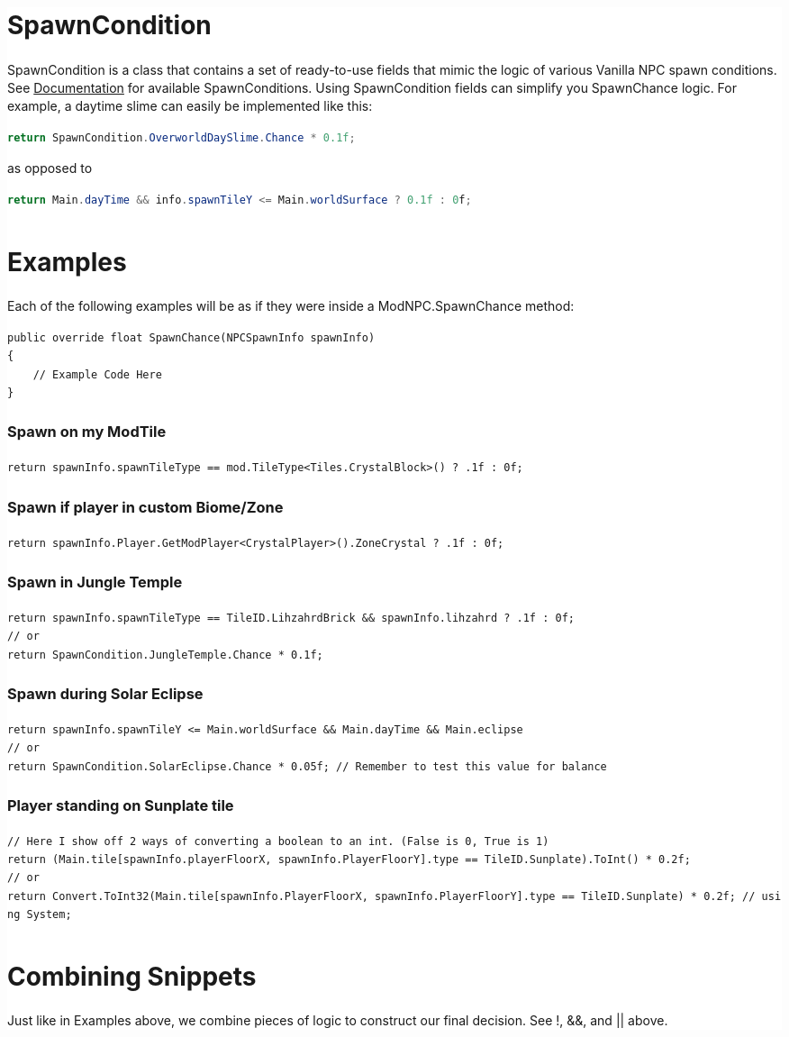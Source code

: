 # SpawnCondition
SpawnCondition is a class that contains a set of ready-to-use fields that mimic the logic of various Vanilla NPC spawn conditions. See [Documentation](http://tmodloader.github.io/tModLoader/docs/1.4-stable/class_terraria_1_1_mod_loader_1_1_spawn_condition.html) for available SpawnConditions. Using SpawnCondition fields can simplify you SpawnChance logic. For example, a daytime slime can easily be implemented like this:
```c#
return SpawnCondition.OverworldDaySlime.Chance * 0.1f;
```
as opposed to
```c#
return Main.dayTime && info.spawnTileY <= Main.worldSurface ? 0.1f : 0f;
```
# Examples
Each of the following examples will be as if they were inside a ModNPC.SpawnChance method:

    public override float SpawnChance(NPCSpawnInfo spawnInfo)
    {
    	// Example Code Here
    }

### Spawn on my ModTile
    return spawnInfo.spawnTileType == mod.TileType<Tiles.CrystalBlock>() ? .1f : 0f;
### Spawn if player in custom Biome/Zone
    return spawnInfo.Player.GetModPlayer<CrystalPlayer>().ZoneCrystal ? .1f : 0f;
### Spawn in Jungle Temple
    return spawnInfo.spawnTileType == TileID.LihzahrdBrick && spawnInfo.lihzahrd ? .1f : 0f;
    // or
    return SpawnCondition.JungleTemple.Chance * 0.1f;
### Spawn during Solar Eclipse
    return spawnInfo.spawnTileY <= Main.worldSurface && Main.dayTime && Main.eclipse
    // or
    return SpawnCondition.SolarEclipse.Chance * 0.05f; // Remember to test this value for balance
### Player standing on Sunplate tile
    // Here I show off 2 ways of converting a boolean to an int. (False is 0, True is 1)
    return (Main.tile[spawnInfo.playerFloorX, spawnInfo.PlayerFloorY].type == TileID.Sunplate).ToInt() * 0.2f;
    // or
    return Convert.ToInt32(Main.tile[spawnInfo.PlayerFloorX, spawnInfo.PlayerFloorY].type == TileID.Sunplate) * 0.2f; // using System;

# Combining Snippets
Just like in Examples above, we combine pieces of logic to construct our final decision. See !, &&, and || above.

